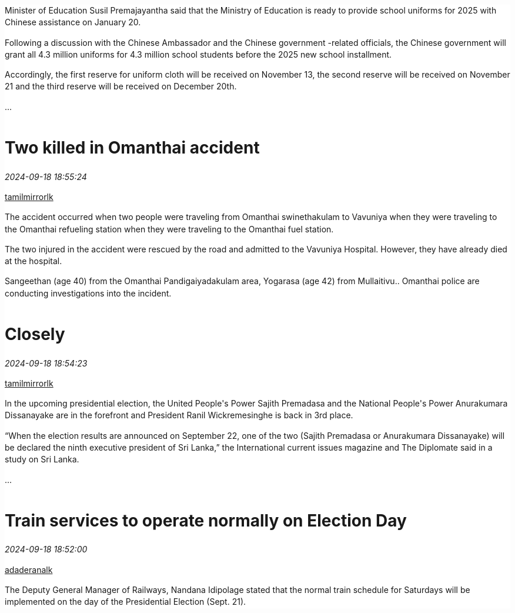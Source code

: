 Minister of Education Susil Premajayantha said that the Ministry of Education is ready to provide school uniforms for 2025 with Chinese assistance on January 20.

Following a discussion with the Chinese Ambassador and the Chinese government -related officials, the Chinese government will grant all 4.3 million uniforms for 4.3 million school students before the 2025 new school installment.

Accordingly, the first reserve for uniform cloth will be received on November 13, the second reserve will be received on November 21 and the third reserve will be received on December 20th.

...



# Two killed in Omanthai accident

*2024-09-18 18:55:24*

[tamilmirrorlk](https://www.tamilmirror.lk/செய்திகள்/ஓமந்தை-விபத்தில்-இருவர்-பலி/175-343971)

The accident occurred when two people were traveling from Omanthai swinethakulam to Vavuniya when they were traveling to the Omanthai refueling station when they were traveling to the Omanthai fuel station.

The two injured in the accident were rescued by the road and admitted to the Vavuniya Hospital. However, they have already died at the hospital.

Sangeethan (age 40) from the Omanthai Pandigaiyadakulam area, Yogarasa (age 42) from Mullaitivu.. Omanthai police are conducting investigations into the incident.



# Closely

*2024-09-18 18:54:23*

[tamilmirrorlk](https://www.tamilmirror.lk/செய்திகள்/இருவருக்கிடையில்-நெருக்கமான-போட்டி/175-343970)

In the upcoming presidential election, the United People's Power Sajith Premadasa and the National People's Power Anurakumara Dissanayake are in the forefront and President Ranil Wickremesinghe is back in 3rd place.

“When the election results are announced on September 22, one of the two (Sajith Premadasa or Anurakumara Dissanayake) will be declared the ninth executive president of Sri Lanka,” the International current issues magazine and The Diplomate said in a study on Sri Lanka.

...



# Train services to operate normally on Election Day

*2024-09-18 18:52:00*

[adaderanalk](https://www.adaderana.lk/news/102064/train-services-to-operate-normally-on-election-day)

The Deputy General Manager of Railways, Nandana Idipolage stated that the normal train schedule for Saturdays will be implemented on the day of the Presidential Election (Sept. 21).
